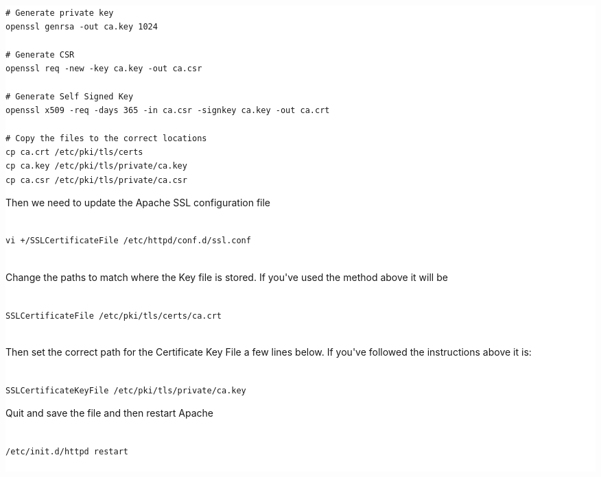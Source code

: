 

```
# Generate private key 
openssl genrsa -out ca.key 1024 

# Generate CSR 
openssl req -new -key ca.key -out ca.csr

# Generate Self Signed Key
openssl x509 -req -days 365 -in ca.csr -signkey ca.key -out ca.crt

# Copy the files to the correct locations
cp ca.crt /etc/pki/tls/certs
cp ca.key /etc/pki/tls/private/ca.key
cp ca.csr /etc/pki/tls/private/ca.csr

```


Then we need to update the Apache SSL configuration file


```

vi +/SSLCertificateFile /etc/httpd/conf.d/ssl.conf


```

Change the paths to match where the Key file is stored. If you've used the method above it will be


```

SSLCertificateFile /etc/pki/tls/certs/ca.crt


```


Then set the correct path for the Certificate Key File a few lines below. If you've followed the instructions above it is:


```

SSLCertificateKeyFile /etc/pki/tls/private/ca.key

```


Quit and save the file and then restart Apache



```

/etc/init.d/httpd restart


```
